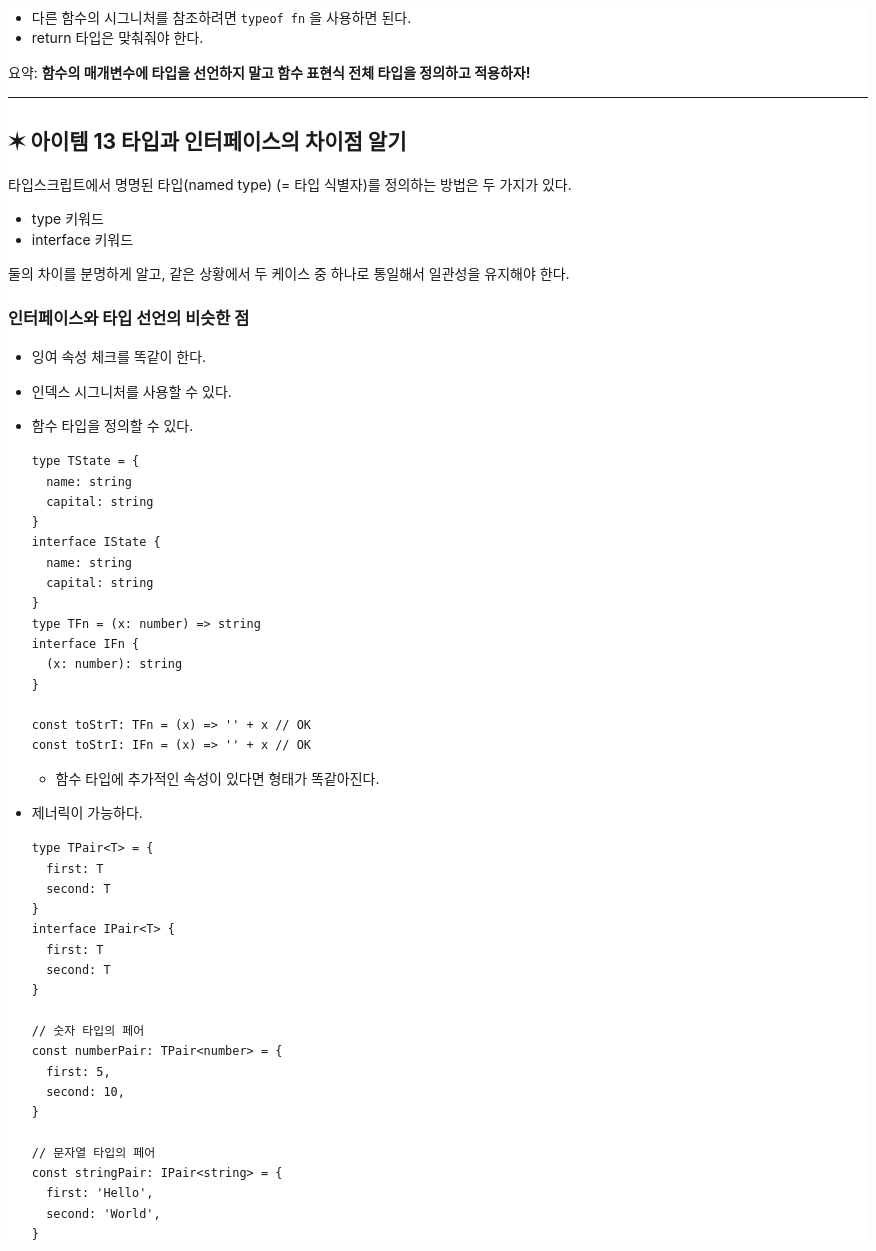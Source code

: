 - 다른 함수의 시그니처를 참조하려면 `typeof fn` 을 사용하면 된다.
- return 타입은 맞춰줘야 한다.

요약: **함수의 매개변수에 타입을 선언하지 말고 함수 표현식 전체 타입을 정의하고 적용하자!**

---

## ✶ 아이템 13 타입과 인터페이스의 차이점 알기

타입스크립트에서 명명된 타입(named type) (= 타입 식별자)를 정의하는 방법은 두 가지가 있다.

- type 키워드
- interface 키워드

둘의 차이를 분명하게 알고, 같은 상황에서 두 케이스 중 하나로 통일해서 일관성을 유지해야 한다.

### 인터페이스와 타입 선언의 비슷한 점

- 잉여 속성 체크를 똑같이 한다.
- 인덱스 시그니처를 사용할 수 있다.
- 함수 타입을 정의할 수 있다.

  ```tsx
  type TState = {
    name: string
    capital: string
  }
  interface IState {
    name: string
    capital: string
  }
  type TFn = (x: number) => string
  interface IFn {
    (x: number): string
  }

  const toStrT: TFn = (x) => '' + x // OK
  const toStrI: IFn = (x) => '' + x // OK
  ```

  - 함수 타입에 추가적인 속성이 있다면 형태가 똑같아진다.

- 제너릭이 가능하다.

  ```tsx
  type TPair<T> = {
    first: T
    second: T
  }
  interface IPair<T> {
    first: T
    second: T
  }

  // 숫자 타입의 페어
  const numberPair: TPair<number> = {
    first: 5,
    second: 10,
  }

  // 문자열 타입의 페어
  const stringPair: IPair<string> = {
    first: 'Hello',
    second: 'World',
  }
  ```
